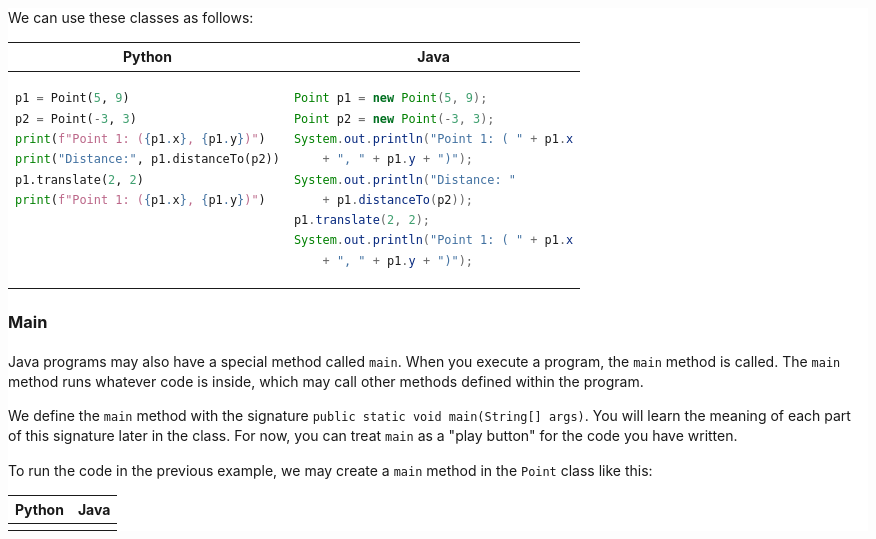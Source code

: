 </td>
</tr>
</table>

We can use these classes as follows:

<table>
    <thead>
        <th>Python</th>
        <th>Java</th>
    </thead>
<tr>
<td markdown="block">

```python
p1 = Point(5, 9)
p2 = Point(-3, 3)
print(f"Point 1: ({p1.x}, {p1.y})")
print("Distance:", p1.distanceTo(p2))
p1.translate(2, 2)
print(f"Point 1: ({p1.x}, {p1.y})")
```

</td>
<td markdown="block">

```java
Point p1 = new Point(5, 9);
Point p2 = new Point(-3, 3);
System.out.println("Point 1: ( " + p1.x
    + ", " + p1.y + ")");
System.out.println("Distance: "
    + p1.distanceTo(p2));
p1.translate(2, 2);
System.out.println("Point 1: ( " + p1.x
    + ", " + p1.y + ")");
```

</td>
</tr>
</table>

### Main

Java programs may also have a special method called `main`. When you execute a program, the `main` method is called. The `main` method runs whatever code is inside, which may call other methods defined within the program.

We define the `main` method with the signature `public static void main(String[] args)`. You will learn the meaning of each part of this signature later in the class. For now, you can treat `main` as a "play button" for the code you have written.

To run the code in the previous example, we may create a `main` method in the `Point` class like this:

<table>
    <thead>
        <th>Python</th>
        <th>Java</th>
    </thead>
<tr>
<td markdown="block">
